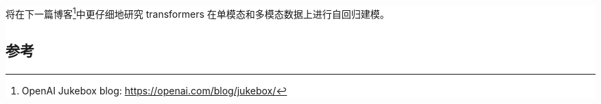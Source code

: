 将在下一篇博客[^5]中更仔细地研究 transformers 在单模态和多模态数据上进行自回归建模。



## 参考

[^1]: OpenAI DALL-E blog: https://openai.com/blog/dall-e/
[^2]: Aaron van den Oord, Oriol Vinyals, Koray Kavukcuoglu, [Neural Discrete Representation Learning](https://arxiv.org/pdf/1711.00937.pdf), Machine Learning 2017.
[^3]: Charlie Snell, [Understanding VQ-VAE](https://ml.berkeley.edu/blog/posts/vq-vae/)
[^4]: Jaan Altosaar VAE blog: https://jaan.io/what-is-variational-autoencoder-vae-tutorial/
[^5]: OpenAI Jukebox blog: https://openai.com/blog/jukebox/
